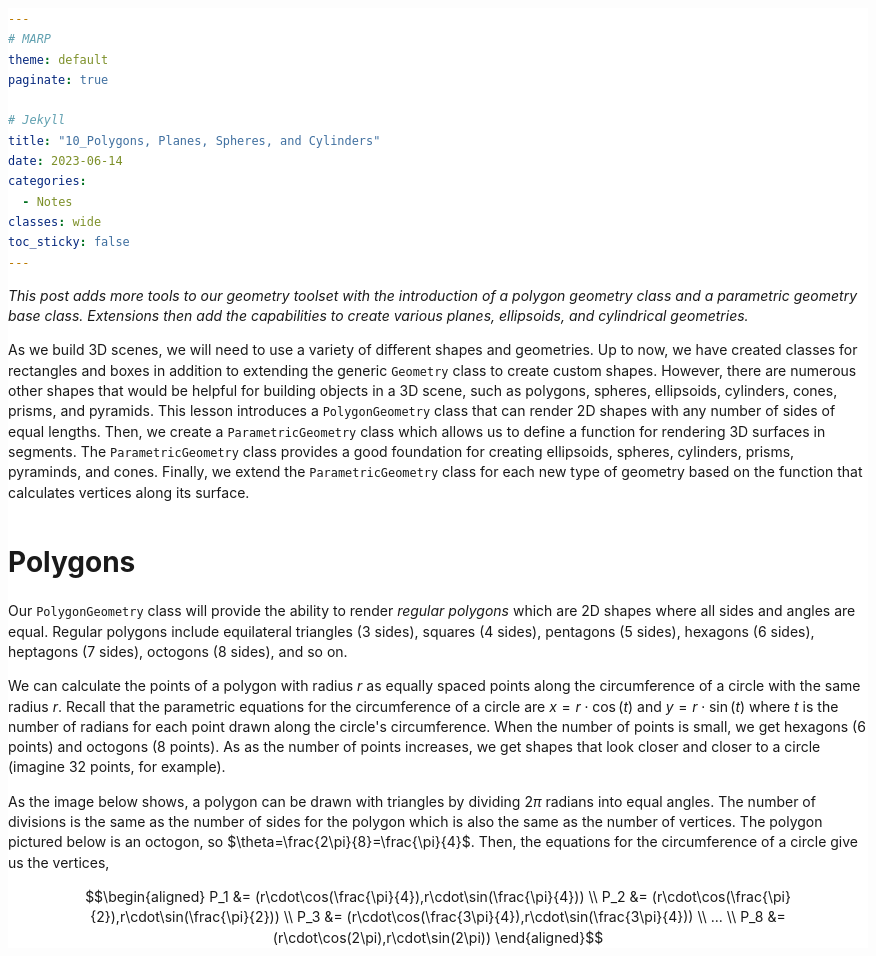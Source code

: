 ```yaml
---
# MARP
theme: default
paginate: true

# Jekyll
title: "10_Polygons, Planes, Spheres, and Cylinders"
date: 2023-06-14
categories:
  - Notes
classes: wide
toc_sticky: false
---
```


*This post adds more tools to our geometry toolset with the introduction of a polygon geometry class and a  parametric geometry base class. Extensions then add the capabilities to create various planes, ellipsoids, and cylindrical geometries.*  

As we build 3D scenes, we will need to use a variety of different shapes and geometries. Up to now, we have created classes for rectangles and boxes in addition to extending the generic `Geometry` class to create custom shapes. However, there are numerous other shapes that would be helpful for building objects in a 3D scene, such as polygons, spheres, ellipsoids, cylinders, cones, prisms, and pyramids. This lesson introduces a `PolygonGeometry` class that can render 2D shapes with any number of sides of equal lengths. Then, we create a `ParametricGeometry` class which allows us to define a function for rendering 3D surfaces in segments. The `ParametricGeometry` class provides a good foundation for creating ellipsoids, spheres, cylinders, prisms, pyraminds, and cones. Finally, we extend the `ParametricGeometry` class for each new type of geometry based on the function that calculates vertices along its surface.

# Polygons

Our `PolygonGeometry` class will provide the ability to render *regular polygons* which are 2D shapes where all sides and angles are equal. Regular polygons include equilateral triangles (3 sides), squares (4 sides), pentagons (5 sides), hexagons (6 sides), heptagons (7 sides), octogons (8 sides), and so on.

We can calculate the points of a polygon with radius $r$ as equally spaced points along the circumference of a circle with the same radius $r$. Recall that the parametric equations for the circumference of a circle are $x=r\cdot\cos(t)$ and $y=r\cdot\sin(t)$ where $t$ is the number of radians for each point drawn along the circle's circumference. When the number of points is small, we get hexagons (6 points) and octogons (8 points). As as the number of points increases, we get shapes that look closer and closer to a circle (imagine 32 points, for example).

As the image below shows, a polygon can be drawn with triangles by dividing $2\pi$ radians into equal angles. The number of divisions is the same as the number of sides for the polygon which is also the same as the number of vertices. The polygon pictured below is an octogon, so $\theta=\frac{2\pi}{8}=\frac{\pi}{4}$. Then, the equations for the circumference of a circle give us the vertices,

$$\begin{aligned}
P_1 &= (r\cdot\cos(\frac{\pi}{4}),r\cdot\sin(\frac{\pi}{4})) \\
P_2 &= (r\cdot\cos(\frac{\pi}{2}),r\cdot\sin(\frac{\pi}{2})) \\
P_3 &= (r\cdot\cos(\frac{3\pi}{4}),r\cdot\sin(\frac{3\pi}{4})) \\
... \\
P_8 &= (r\cdot\cos(2\pi),r\cdot\sin(2\pi))
\end{aligned}$$
